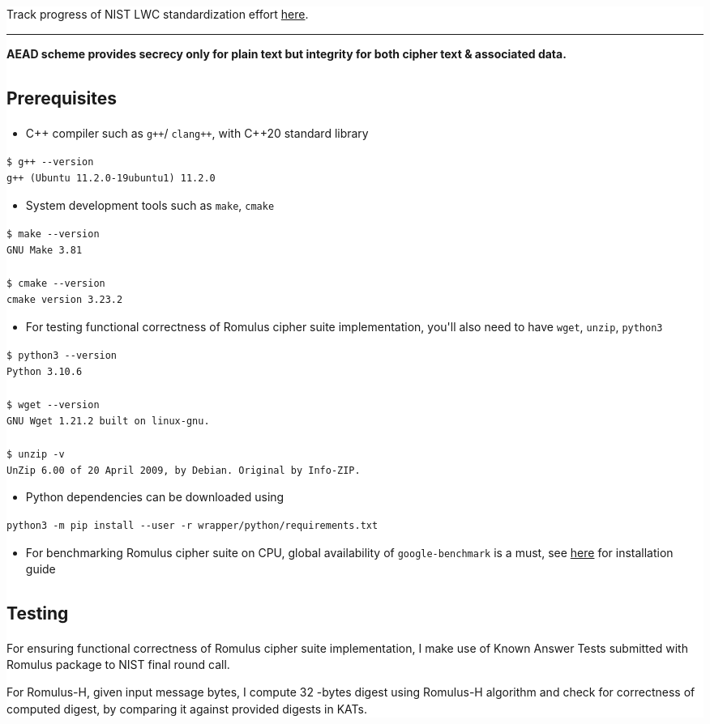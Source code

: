 Track progress of NIST LWC standardization effort [here](https://csrc.nist.gov/Projects/lightweight-cryptography).

---

**AEAD scheme provides secrecy only for plain text but integrity for both cipher text & associated data.**

## Prerequisites

- C++ compiler such as `g++`/ `clang++`, with C++20 standard library

```fish
$ g++ --version
g++ (Ubuntu 11.2.0-19ubuntu1) 11.2.0
```

- System development tools such as `make`, `cmake`

```fish
$ make --version
GNU Make 3.81

$ cmake --version
cmake version 3.23.2
```

- For testing functional correctness of Romulus cipher suite implementation, you'll also need to have `wget`, `unzip`, `python3`

```fish
$ python3 --version
Python 3.10.6

$ wget --version
GNU Wget 1.21.2 built on linux-gnu.

$ unzip -v
UnZip 6.00 of 20 April 2009, by Debian. Original by Info-ZIP.
```

- Python dependencies can be downloaded using

```fish
python3 -m pip install --user -r wrapper/python/requirements.txt
```

- For benchmarking Romulus cipher suite on CPU, global availability of `google-benchmark` is a must, see [here](https://github.com/google/benchmark/tree/60b16f1#installation) for installation guide

## Testing

For ensuring functional correctness of Romulus cipher suite implementation, I make use of Known Answer Tests submitted with Romulus package to NIST final round call.

For Romulus-H, given input message bytes, I compute 32 -bytes digest using Romulus-H algorithm and check for correctness of computed digest, by comparing it against provided digests in KATs.
